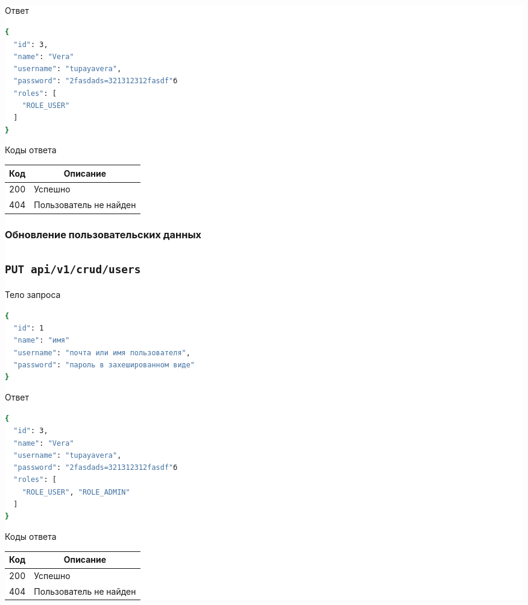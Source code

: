 Ответ

```bash
{
  "id": 3,
  "name": "Vera"
  "username": "tupayavera",
  "password": "2fasdads=321312312fasdf"б
  "roles": [
    "ROLE_USER"
  ]
}
```

Коды ответа

| Код | Описание               |
|-----|------------------------|
| 200 | Успешно                |
| 404 | Пользователь не найден |

### Обновление пользовательских данных

## `` PUT api/v1/crud/users ``

Тело запроса

```bash
{
  "id": 1
  "name": "имя"
  "username": "почта или имя пользователя",
  "password": "пароль в захешированном виде"
}
```

Ответ

```bash
{
  "id": 3,
  "name": "Vera"
  "username": "tupayavera",
  "password": "2fasdads=321312312fasdf"б
  "roles": [
    "ROLE_USER", "ROLE_ADMIN"
  ]
}
```

Коды ответа

| Код | Описание               |
|-----|------------------------|
| 200 | Успешно                |
| 404 | Пользователь не найден |
